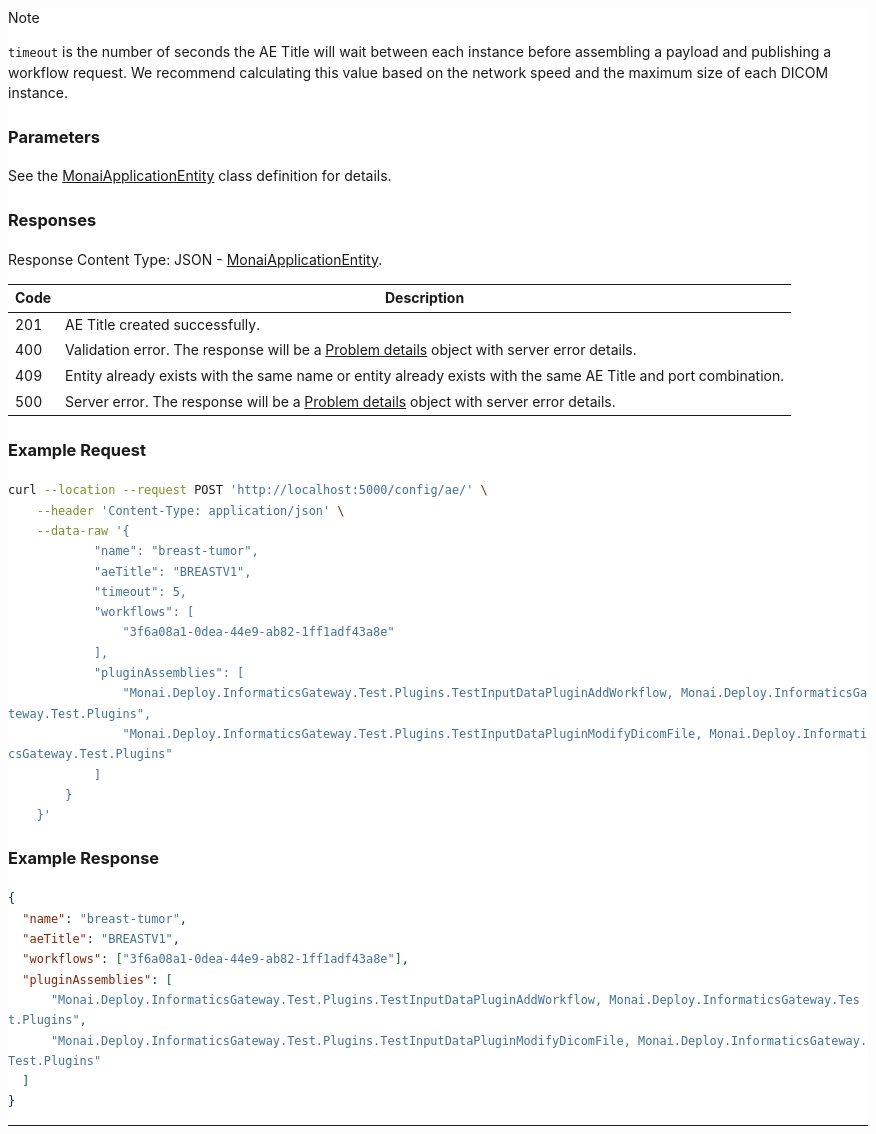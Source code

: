 > [!Note]
> `timeout` is the number of seconds the AE Title will wait between each instance before assembling a payload and publishing
> a workflow request. We recommend calculating this value based on the network speed and the maximum size of each
> DICOM instance.

### Parameters

See the [MonaiApplicationEntity](xref:Monai.Deploy.InformaticsGateway.Api.Models.MonaiApplicationEntity)
class definition for details.

### Responses

Response Content Type: JSON - [MonaiApplicationEntity](xref:Monai.Deploy.InformaticsGateway.Api.Models.MonaiApplicationEntity).

| Code | Description                                                                                                                                 |
| ---- | ------------------------------------------------------------------------------------------------------------------------------------------- |
| 201  | AE Title created successfully.                                                                                                              |
| 400  | Validation error. The response will be a [Problem details](https://datatracker.ietf.org/doc/html/rfc7807) object with server error details. |
| 409  | Entity already exists with the same name or entity already exists with the same AE Title and port combination.                              |
| 500  | Server error. The response will be a [Problem details](https://datatracker.ietf.org/doc/html/rfc7807) object with server error details.     |

### Example Request

```bash
curl --location --request POST 'http://localhost:5000/config/ae/' \
    --header 'Content-Type: application/json' \
    --data-raw '{
            "name": "breast-tumor",
            "aeTitle": "BREASTV1",
            "timeout": 5,
            "workflows": [
                "3f6a08a1-0dea-44e9-ab82-1ff1adf43a8e"
            ],
            "pluginAssemblies": [
                "Monai.Deploy.InformaticsGateway.Test.Plugins.TestInputDataPluginAddWorkflow, Monai.Deploy.InformaticsGateway.Test.Plugins",
                "Monai.Deploy.InformaticsGateway.Test.Plugins.TestInputDataPluginModifyDicomFile, Monai.Deploy.InformaticsGateway.Test.Plugins"
            ]
        }
    }'
```

### Example Response

```json
{
  "name": "breast-tumor",
  "aeTitle": "BREASTV1",
  "workflows": ["3f6a08a1-0dea-44e9-ab82-1ff1adf43a8e"],
  "pluginAssemblies": [
      "Monai.Deploy.InformaticsGateway.Test.Plugins.TestInputDataPluginAddWorkflow, Monai.Deploy.InformaticsGateway.Test.Plugins",
      "Monai.Deploy.InformaticsGateway.Test.Plugins.TestInputDataPluginModifyDicomFile, Monai.Deploy.InformaticsGateway.Test.Plugins"
  ]
}
```

---